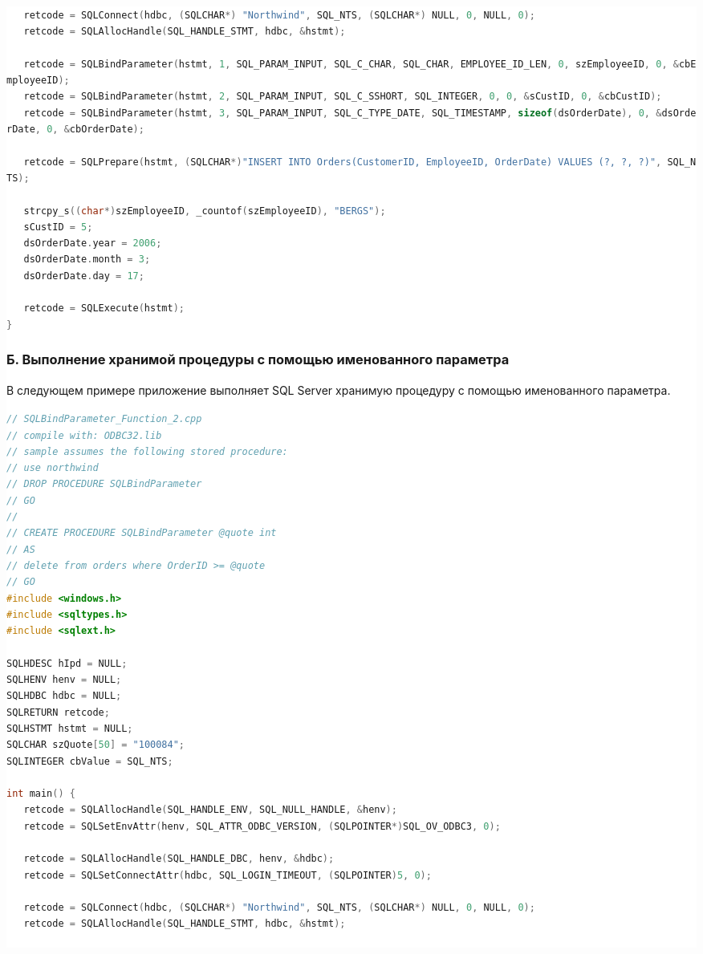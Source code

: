 ```cpp
   retcode = SQLConnect(hdbc, (SQLCHAR*) "Northwind", SQL_NTS, (SQLCHAR*) NULL, 0, NULL, 0);  
   retcode = SQLAllocHandle(SQL_HANDLE_STMT, hdbc, &hstmt);  
  
   retcode = SQLBindParameter(hstmt, 1, SQL_PARAM_INPUT, SQL_C_CHAR, SQL_CHAR, EMPLOYEE_ID_LEN, 0, szEmployeeID, 0, &cbEmployeeID);  
   retcode = SQLBindParameter(hstmt, 2, SQL_PARAM_INPUT, SQL_C_SSHORT, SQL_INTEGER, 0, 0, &sCustID, 0, &cbCustID);  
   retcode = SQLBindParameter(hstmt, 3, SQL_PARAM_INPUT, SQL_C_TYPE_DATE, SQL_TIMESTAMP, sizeof(dsOrderDate), 0, &dsOrderDate, 0, &cbOrderDate);  
  
   retcode = SQLPrepare(hstmt, (SQLCHAR*)"INSERT INTO Orders(CustomerID, EmployeeID, OrderDate) VALUES (?, ?, ?)", SQL_NTS);  
  
   strcpy_s((char*)szEmployeeID, _countof(szEmployeeID), "BERGS");  
   sCustID = 5;  
   dsOrderDate.year = 2006;  
   dsOrderDate.month = 3;  
   dsOrderDate.day = 17;  
  
   retcode = SQLExecute(hstmt);  
}  
```  
  
### <a name="b-execute-a-stored-procedure-using-a-named-parameter"></a>Б. Выполнение хранимой процедуры с помощью именованного параметра

 В следующем примере приложение выполняет SQL Server хранимую процедуру с помощью именованного параметра.  
  
```cpp
// SQLBindParameter_Function_2.cpp  
// compile with: ODBC32.lib  
// sample assumes the following stored procedure:  
// use northwind  
// DROP PROCEDURE SQLBindParameter  
// GO  
//   
// CREATE PROCEDURE SQLBindParameter @quote int  
// AS  
// delete from orders where OrderID >= @quote  
// GO  
#include <windows.h>  
#include <sqltypes.h>  
#include <sqlext.h>  
  
SQLHDESC hIpd = NULL;  
SQLHENV henv = NULL;  
SQLHDBC hdbc = NULL;  
SQLRETURN retcode;  
SQLHSTMT hstmt = NULL;  
SQLCHAR szQuote[50] = "100084";  
SQLINTEGER cbValue = SQL_NTS;  
  
int main() {  
   retcode = SQLAllocHandle(SQL_HANDLE_ENV, SQL_NULL_HANDLE, &henv);  
   retcode = SQLSetEnvAttr(henv, SQL_ATTR_ODBC_VERSION, (SQLPOINTER*)SQL_OV_ODBC3, 0);   
  
   retcode = SQLAllocHandle(SQL_HANDLE_DBC, henv, &hdbc);   
   retcode = SQLSetConnectAttr(hdbc, SQL_LOGIN_TIMEOUT, (SQLPOINTER)5, 0);  
  
   retcode = SQLConnect(hdbc, (SQLCHAR*) "Northwind", SQL_NTS, (SQLCHAR*) NULL, 0, NULL, 0);  
   retcode = SQLAllocHandle(SQL_HANDLE_STMT, hdbc, &hstmt);  
  
```